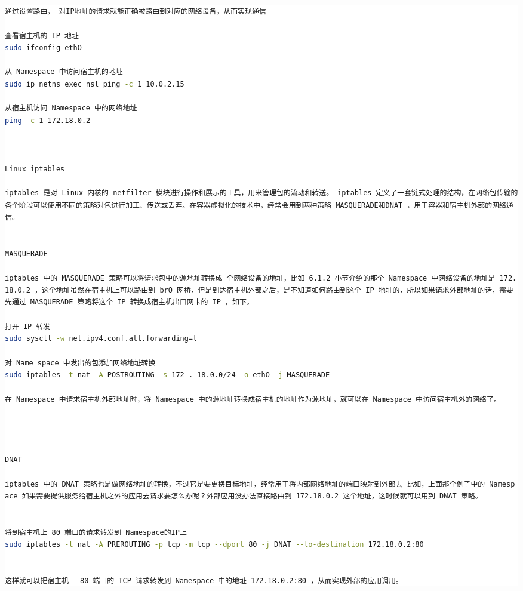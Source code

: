 ```bash
通过设置路由， 对IP地址的请求就能正确被路由到对应的网络设备，从而实现通信

查看宿主机的 IP 地址
sudo ifconfig ethO

从 Namespace 中访问宿主机的地址
sudo ip netns exec nsl ping -c 1 10.0.2.15 

从宿主机访问 Namespace 中的网络地址
ping -c 1 172.18.0.2



Linux iptables

iptables 是对 Linux 内核的 netfilter 模块进行操作和展示的工具，用来管理包的流动和转送。 iptables 定义了一套链式处理的结构，在网络包传输的各个阶段可以使用不同的策略对包进行加工、传送或丢弃。在容器虚拟化的技术中，经常会用到两种策略 MASQUERADE和DNAT ，用于容器和宿主机外部的网络通信。


MASQUERADE

iptables 中的 MASQUERADE 策略可以将请求包中的源地址转换成 个网络设备的地址，比如 6.1.2 小节介绍的那个 Namespace 中网络设备的地址是 172.18.0.2 ，这个地址虽然在宿主机上可以路由到 brO 网桥，但是到达宿主机外部之后，是不知道如何路由到这个 IP 地址的，所以如果请求外部地址的话，需要先通过 MASQUERADE 策略将这个 IP 转换成宿主机出口网卡的 IP ，如下。

打开 IP 转发
sudo sysctl -w net.ipv4.conf.all.forwarding=l 

对 Name space 中发出的包添加网络地址转换
sudo iptables -t nat -A POSTROUTING -s 172 . 18.0.0/24 -o ethO -j MASQUERADE

在 Namespace 中请求宿主机外部地址时，将 Namespace 中的源地址转换成宿主机的地址作为源地址，就可以在 Namespace 中访问宿主机外的网络了。




DNAT

iptables 中的 DNAT 策略也是做网络地址的转换，不过它是要更换目标地址，经常用于将内部网络地址的端口映射到外部去 比如，上面那个例子中的 Namespace 如果需要提供服务给宿主机之外的应用去请求要怎么办呢？外部应用没办法直接路由到 172.18.0.2 这个地址，这时候就可以用到 DNAT 策略。


将到宿主机上 80 端口的请求转发到 Namespace的IP上
sudo iptables -t nat -A PREROUTING -p tcp -m tcp --dport 80 -j DNAT --to-destination 172.18.0.2:80 


这样就可以把宿主机上 80 端口的 TCP 请求转发到 Namespace 中的地址 172.18.0.2:80 ，从而实现外部的应用调用。


```
